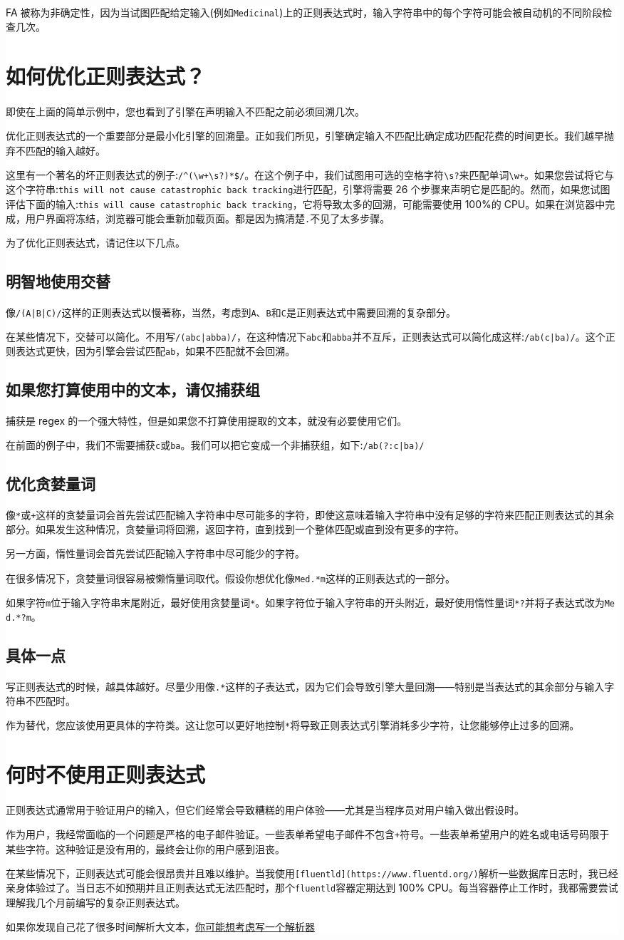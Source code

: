FA 被称为非确定性，因为当试图匹配给定输入(例如`Medicinal`)上的正则表达式时，输入字符串中的每个字符可能会被自动机的不同阶段检查几次。

# 如何优化正则表达式？

即使在上面的简单示例中，您也看到了引擎在声明输入不匹配之前必须回溯几次。

优化正则表达式的一个重要部分是最小化引擎的回溯量。正如我们所见，引擎确定输入不匹配比确定成功匹配花费的时间更长。我们越早抛弃不匹配的输入越好。

这里有一个著名的坏正则表达式的例子:`/^(\w+\s?)*$/`。在这个例子中，我们试图用可选的空格字符`\s?`来匹配单词`\w+`。如果您尝试将它与这个字符串:`this will not cause catastrophic back tracking`进行匹配，引擎将需要 26 个步骤来声明它是匹配的。然而，如果您试图评估下面的输入:`this will cause catastrophic back tracking`，它将导致太多的回溯，可能需要使用 100%的 CPU。如果在浏览器中完成，用户界面将冻结，浏览器可能会重新加载页面。都是因为搞清楚`.`不见了太多步骤。

为了优化正则表达式，请记住以下几点。

## 明智地使用交替

像`/(A|B|C)/`这样的正则表达式以慢著称，当然，考虑到`A`、`B`和`C`是正则表达式中需要回溯的复杂部分。

在某些情况下，交替可以简化。不用写`/(abc|abba)/`，在这种情况下`abc`和`abba`并不互斥，正则表达式可以简化成这样:`/ab(c|ba)/`。这个正则表达式更快，因为引擎会尝试匹配`ab`，如果不匹配就不会回溯。

## **如果您打算使用**中的文本，请仅捕获组

捕获是 regex 的一个强大特性，但是如果您不打算使用提取的文本，就没有必要使用它们。

在前面的例子中，我们不需要捕获`c`或`ba`。我们可以把它变成一个非捕获组，如下:`/ab(?:c|ba)/`

## **优化贪婪量词**

像`*`或`+`这样的贪婪量词会首先尝试匹配输入字符串中尽可能多的字符，即使这意味着输入字符串中没有足够的字符来匹配正则表达式的其余部分。如果发生这种情况，贪婪量词将回溯，返回字符，直到找到一个整体匹配或直到没有更多的字符。

另一方面，惰性量词会首先尝试匹配输入字符串中尽可能少的字符。

在很多情况下，贪婪量词很容易被懒惰量词取代。假设你想优化像`Med.*m`这样的正则表达式的一部分。

如果字符`m`位于输入字符串末尾附近，最好使用贪婪量词`*`。如果字符位于输入字符串的开头附近，最好使用惰性量词`*?`并将子表达式改为`Med.*?m`。

## **具体一点**

写正则表达式的时候，越具体越好。尽量少用像`.*`这样的子表达式，因为它们会导致引擎大量回溯——特别是当表达式的其余部分与输入字符串不匹配时。

作为替代，您应该使用更具体的字符类。这让您可以更好地控制`*`将导致正则表达式引擎消耗多少字符，让您能够停止过多的回溯。

# 何时不使用正则表达式

正则表达式通常用于验证用户的输入，但它们经常会导致糟糕的用户体验——尤其是当程序员对用户输入做出假设时。

作为用户，我经常面临的一个问题是严格的电子邮件验证。一些表单希望电子邮件不包含`+`符号。一些表单希望用户的姓名或电话号码限于某些字符。这种验证是没有用的，最终会让你的用户感到沮丧。

在某些情况下，正则表达式可能会很昂贵并且难以维护。当我使用`[fluentld](https://www.fluentd.org/)`解析一些数据库日志时，我已经亲身体验过了。当日志不如预期并且正则表达式无法匹配时，那个`fluentld`容器定期达到 100% CPU。每当容器停止工作时，我都需要尝试理解我几个月前编写的复杂正则表达式。

如果你发现自己花了很多时间解析大文本，[你可能想考虑写一个解析器](https://wiki.haskell.org/Parsing_expressions_and_statements)
